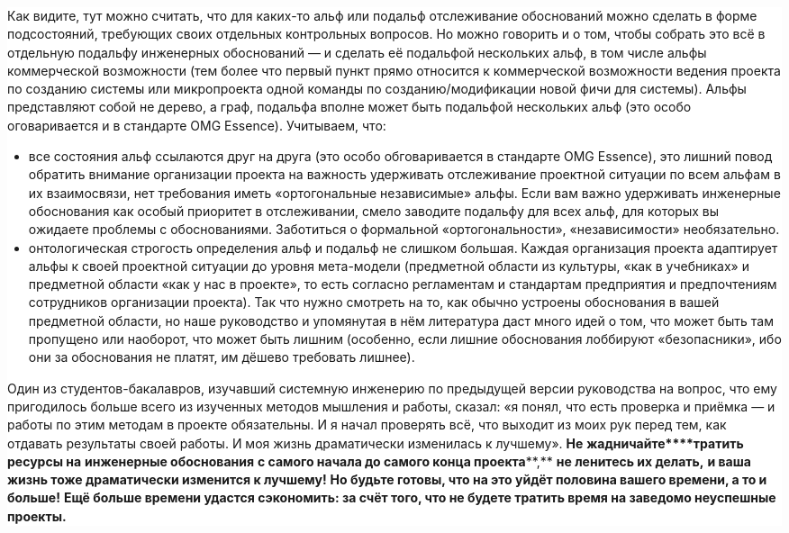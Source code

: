 Как видите, тут можно считать, что для каких-то альф или подальф отслеживание обоснований можно сделать в форме подсостояний, требующих своих отдельных контрольных вопросов. Но можно говорить и о том, чтобы собрать это всё в отдельную подальфу инженерных обоснований — и сделать её подальфой нескольких альф, в том числе альфы коммерческой возможности (тем более что первый пункт прямо относится к коммерческой возможности ведения проекта по созданию системы или микропроекта одной команды по созданию/модификации новой фичи для системы). Альфы представляют собой не дерево, а граф, подальфа вполне может быть подальфой нескольких альф (это особо оговаривается и в стандарте OMG Essence). Учитываем, что:

* все состояния альф ссылаются друг на друга (это особо обговаривается в стандарте OMG Essence), это лишний повод обратить внимание организации проекта на важность удерживать отслеживание проектной ситуации по всем альфам в их взаимосвязи, нет требования иметь «ортогональные независимые» альфы. Если вам важно удерживать инженерные обоснования как особый приоритет в отслеживании, смело заводите подальфу для всех альф, для которых вы ожидаете проблемы с обоснованиями. Заботиться о формальной «ортогональности», «независимости» необязательно.
* онтологическая строгость определения альф и подальф не слишком большая. Каждая организация проекта адаптирует альфы к своей проектной ситуации до уровня мета-модели (предметной области из культуры, «как в учебниках» и предметной области «как у нас в проекте», то есть согласно регламентам и стандартам предприятия и предпочтениям сотрудников организации проекта). Так что нужно смотреть на то, как обычно устроены обоснования в вашей предметной области, но наше руководство и упомянутая в нём литература даст много идей о том, что может быть там пропущено или наоборот, что может быть лишним (особенно, если лишние обоснования лоббируют «безопасники», ибо они за обоснования не платят, им дёшево требовать лишнее).

Один из студентов-бакалавров, изучавший системную инженерию по предыдущей версии руководства на вопрос, что ему пригодилось больше всего из изученных методов мышления и работы, сказал: «я понял, что есть проверка и приёмка — и работы по этим методам в проекте обязательны. И я начал проверять всё, что выходит из моих рук перед тем, как отдавать результаты своей работы. И моя жизнь драматически изменилась к лучшему». **Не** **жадничайте****тратить ресурсы на** **инженерные обоснования** **с самого начала до самого конца проекта****,** **не ленитесь их делать,** **и ваша жизнь тоже драматически изменится к лучшему!** **Но будьте готовы, что на это уйдёт половина вашего времени, а то и больше!** **Ещё больше времени удастся сэкономить: за счёт того, что не будете тратить время на заведомо неуспешные проекты.**